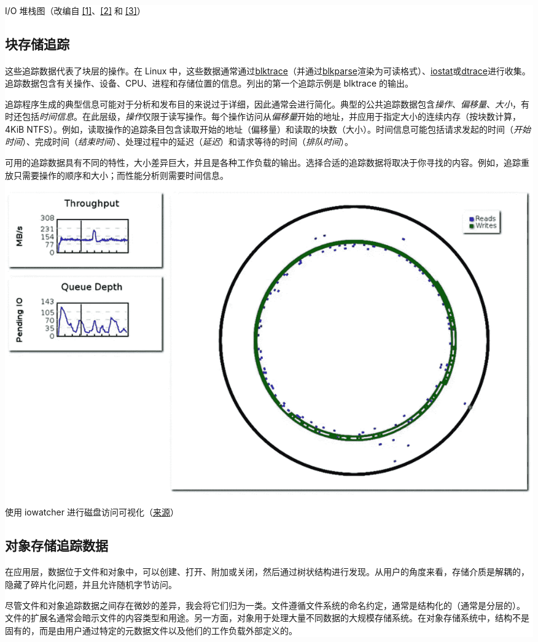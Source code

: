 I/O 堆栈图（改编自 [[1]](https://www.mimuw.edu.pl/~lichota/09-10/Optymalizacja-open-source/Materialy/10%20-%20Dysk/gelato_ICE06apr_blktrace_brunelle_hp.pdf)、[[2]](https://www.thomas-krenn.com/en/wiki/Linux_Storage_Stack_Diagram) 和 [[3]](https://www.researchgate.net/publication/317952281_Host_managed_contention_avoidance_storage_solutions_for_Big_Data)）

## **块存储追踪**

这些追踪数据代表了块层的操作。在 Linux 中，这些数据通常通过[blktrace](https://linux.die.net/man/8/blktrace)（并通过[blkparse](https://linux.die.net/man/1/blkparse)渲染为可读格式）、[iostat](https://www.man7.org/linux/man-pages/man1/iostat.1.html)或[dtrace](https://dtrace.org/about/)进行收集。追踪数据包含有关操作、设备、CPU、进程和存储位置的信息。列出的第一个追踪示例是 blktrace 的输出。

追踪程序生成的典型信息可能对于分析和发布目的来说过于详细，因此通常会进行简化。典型的公共追踪数据包含*操作*、*偏移量*、*大小*，有时还包括*时间信息*。在此层级，*操作*仅限于读写操作。每个操作访问从*偏移量*开始的地址，并应用于指定大小的连续内存（按块数计算，4KiB NTFS）。例如，读取操作的追踪条目包含读取开始的地址（偏移量）和读取的块数（大小）。时间信息可能包括请求发起的时间（*开始时间*）、完成时间（*结束时间*）、处理过程中的延迟（*延迟*）和请求等待的时间（*排队时间*）。

可用的追踪数据具有不同的特性，大小差异巨大，并且是各种工作负载的输出。选择合适的追踪数据将取决于你寻找的内容。例如，追踪重放只需要操作的顺序和大小；而性能分析则需要时间信息。

![](img/864226aa3ebb3c6213b5fec32e9ef286.png)

使用 iowatcher 进行磁盘访问可视化（[来源](https://www.heise.de/hintergrund/Kernel-Log-Nvidia-aktualisiert-Grafiktreiber-1677800.html?seite=2)）

## **对象存储追踪数据**

在应用层，数据位于文件和对象中，可以创建、打开、附加或关闭，然后通过树状结构进行发现。从用户的角度来看，存储介质是解耦的，隐藏了碎片化问题，并且允许随机字节访问。

尽管文件和对象追踪数据之间存在微妙的差异，我会将它们归为一类。文件遵循文件系统的命名约定，通常是结构化的（通常是分层的）。文件的扩展名通常会暗示文件的内容类型和用途。另一方面，对象用于处理大量不同数据的大规模存储系统。在对象存储系统中，结构不是固有的，而是由用户通过特定的元数据文件以及他们的工作负载外部定义的。
